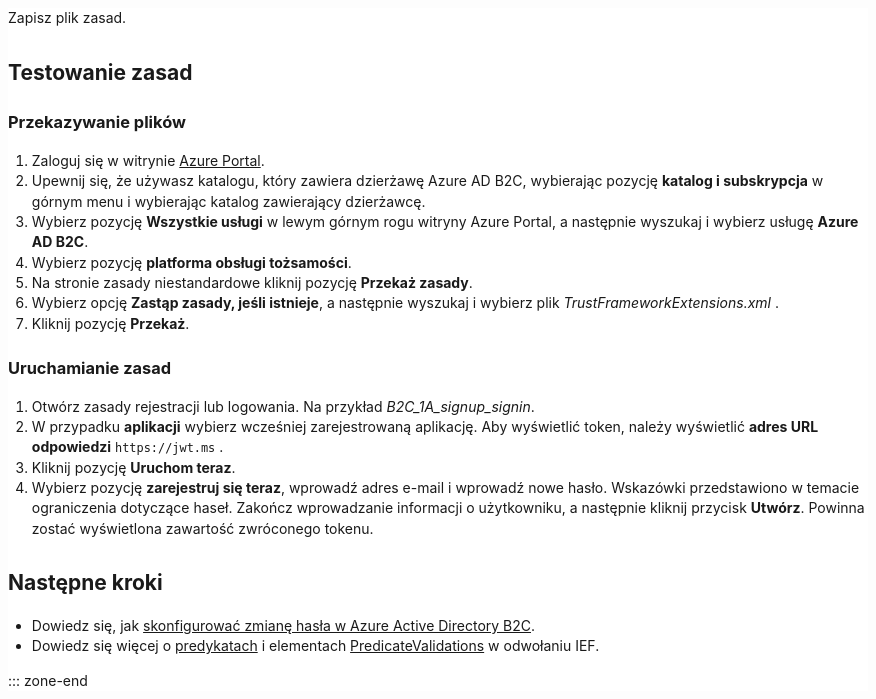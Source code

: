 Zapisz plik zasad.

## <a name="test-your-policy"></a>Testowanie zasad

### <a name="upload-the-files"></a>Przekazywanie plików

1. Zaloguj się w witrynie [Azure Portal](https://portal.azure.com/).
2. Upewnij się, że używasz katalogu, który zawiera dzierżawę Azure AD B2C, wybierając pozycję **katalog i subskrypcja** w górnym menu i wybierając katalog zawierający dzierżawcę.
3. Wybierz pozycję **Wszystkie usługi** w lewym górnym rogu witryny Azure Portal, a następnie wyszukaj i wybierz usługę **Azure AD B2C**.
4. Wybierz pozycję **platforma obsługi tożsamości**.
5. Na stronie zasady niestandardowe kliknij pozycję **Przekaż zasady**.
6. Wybierz opcję **Zastąp zasady, jeśli istnieje**, a następnie wyszukaj i wybierz plik *TrustFrameworkExtensions.xml* .
7. Kliknij pozycję **Przekaż**.

### <a name="run-the-policy"></a>Uruchamianie zasad

1. Otwórz zasady rejestracji lub logowania. Na przykład *B2C_1A_signup_signin*.
2. W przypadku **aplikacji** wybierz wcześniej zarejestrowaną aplikację. Aby wyświetlić token, należy wyświetlić **adres URL odpowiedzi** `https://jwt.ms` .
3. Kliknij pozycję **Uruchom teraz**.
4. Wybierz pozycję **zarejestruj się teraz**, wprowadź adres e-mail i wprowadź nowe hasło. Wskazówki przedstawiono w temacie ograniczenia dotyczące haseł. Zakończ wprowadzanie informacji o użytkowniku, a następnie kliknij przycisk **Utwórz**. Powinna zostać wyświetlona zawartość zwróconego tokenu.

## <a name="next-steps"></a>Następne kroki

- Dowiedz się, jak [skonfigurować zmianę hasła w Azure Active Directory B2C](add-password-change-policy.md).
- Dowiedz się więcej o [predykatach](predicates.md) i elementach [PredicateValidations](predicates.md#predicatevalidations) w odwołaniu IEF.


::: zone-end
